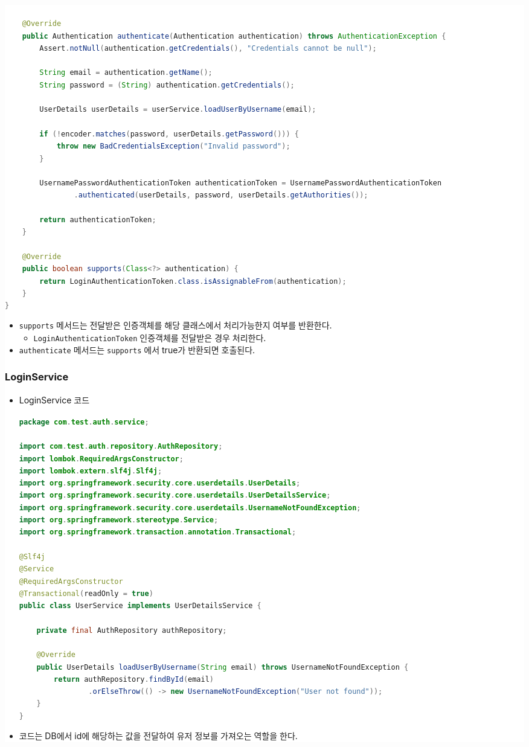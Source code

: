   ```java

      @Override
      public Authentication authenticate(Authentication authentication) throws AuthenticationException {
          Assert.notNull(authentication.getCredentials(), "Credentials cannot be null");

          String email = authentication.getName();
          String password = (String) authentication.getCredentials();

          UserDetails userDetails = userService.loadUserByUsername(email);

          if (!encoder.matches(password, userDetails.getPassword())) {
              throw new BadCredentialsException("Invalid password");
          }

          UsernamePasswordAuthenticationToken authenticationToken = UsernamePasswordAuthenticationToken
                  .authenticated(userDetails, password, userDetails.getAuthorities());

          return authenticationToken;
      }

      @Override
      public boolean supports(Class<?> authentication) {
          return LoginAuthenticationToken.class.isAssignableFrom(authentication);
      }
  }

  ```
- `supports` 메서드는 전달받은 인증객체를 해당 클래스에서 처리가능한지 여부를 반환한다.
  - `LoginAuthenticationToken` 인증객체를 전달받은 경우 처리한다.
- `authenticate` 메서드는 `supports` 에서 true가 반환되면 호출된다.

### LoginService

- LoginService 코드
  ```java
  package com.test.auth.service;

  import com.test.auth.repository.AuthRepository;
  import lombok.RequiredArgsConstructor;
  import lombok.extern.slf4j.Slf4j;
  import org.springframework.security.core.userdetails.UserDetails;
  import org.springframework.security.core.userdetails.UserDetailsService;
  import org.springframework.security.core.userdetails.UsernameNotFoundException;
  import org.springframework.stereotype.Service;
  import org.springframework.transaction.annotation.Transactional;

  @Slf4j
  @Service
  @RequiredArgsConstructor
  @Transactional(readOnly = true)
  public class UserService implements UserDetailsService {

      private final AuthRepository authRepository;

      @Override
      public UserDetails loadUserByUsername(String email) throws UsernameNotFoundException {
          return authRepository.findById(email)
                  .orElseThrow(() -> new UsernameNotFoundException("User not found"));
      }
  }
  ```
- 코드는 DB에서 id에 해당하는 값을 전달하여 유저 정보를 가져오는 역할을 한다.
